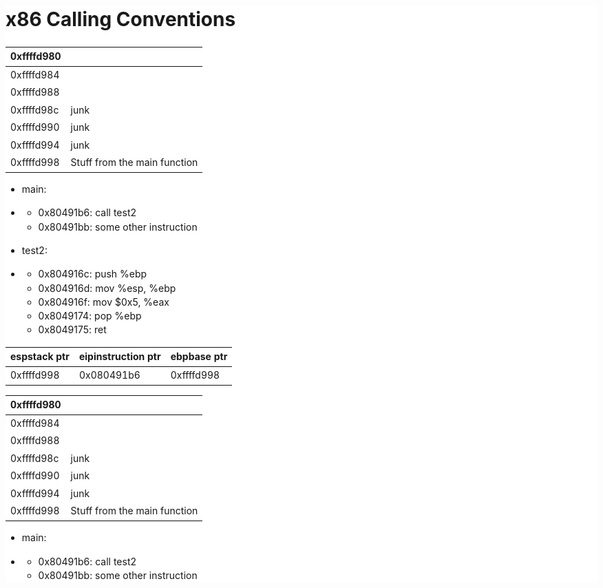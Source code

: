 # x86 Calling Conventions

| 0xffffd980 |                              |
| ---------- | ---------------------------- |
| 0xffffd984 |                              |
| 0xffffd988 |                              |
| 0xffffd98c | junk                         |
| 0xffffd990 | junk                         |
| 0xffffd994 | junk                         |
| 0xffffd998 | Stuff from the main function |



- main:

- - 0x80491b6: call test2
  - 0x80491bb: some other instruction

- test2:

- - 0x804916c: push %ebp
  - 0x804916d: mov %esp, %ebp
  - 0x804916f: mov $0x5, %eax
  - 0x8049174: pop %ebp
  - 0x8049175: ret

| espstack ptr | eipinstruction ptr | ebpbase ptr |
| ------------ | ------------------ | ----------- |
| 0xffffd998   | 0x080491b6         | 0xffffd998  |



| 0xffffd980 |                              |
| ---------- | ---------------------------- |
| 0xffffd984 |                              |
| 0xffffd988 |                              |
| 0xffffd98c | junk                         |
| 0xffffd990 | junk                         |
| 0xffffd994 | junk                         |
| 0xffffd998 | Stuff from the main function |



- main:

- - 0x80491b6: call test2
  - 0x80491bb: some other instruction
